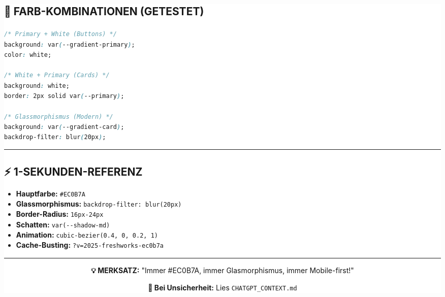 
## 🎨 **FARB-KOMBINATIONEN (GETESTET)**

```css
/* Primary + White (Buttons) */
background: var(--gradient-primary);
color: white;

/* White + Primary (Cards) */
background: white;
border: 2px solid var(--primary);

/* Glassmorphismus (Modern) */
background: var(--gradient-card);
backdrop-filter: blur(20px);
```

---

## ⚡ **1-SEKUNDEN-REFERENZ**

- **Hauptfarbe:** `#EC0B7A`
- **Glassmorphismus:** `backdrop-filter: blur(20px)`
- **Border-Radius:** `16px-24px`
- **Schatten:** `var(--shadow-md)`
- **Animation:** `cubic-bezier(0.4, 0, 0.2, 1)`
- **Cache-Busting:** `?v=2025-freshworks-ec0b7a`

---

<div align="center">

**💡 MERKSATZ:**
"Immer #EC0B7A, immer Glasmorphismus, immer Mobile-first!"

**🚀 Bei Unsicherheit:** Lies `CHATGPT_CONTEXT.md`

</div>